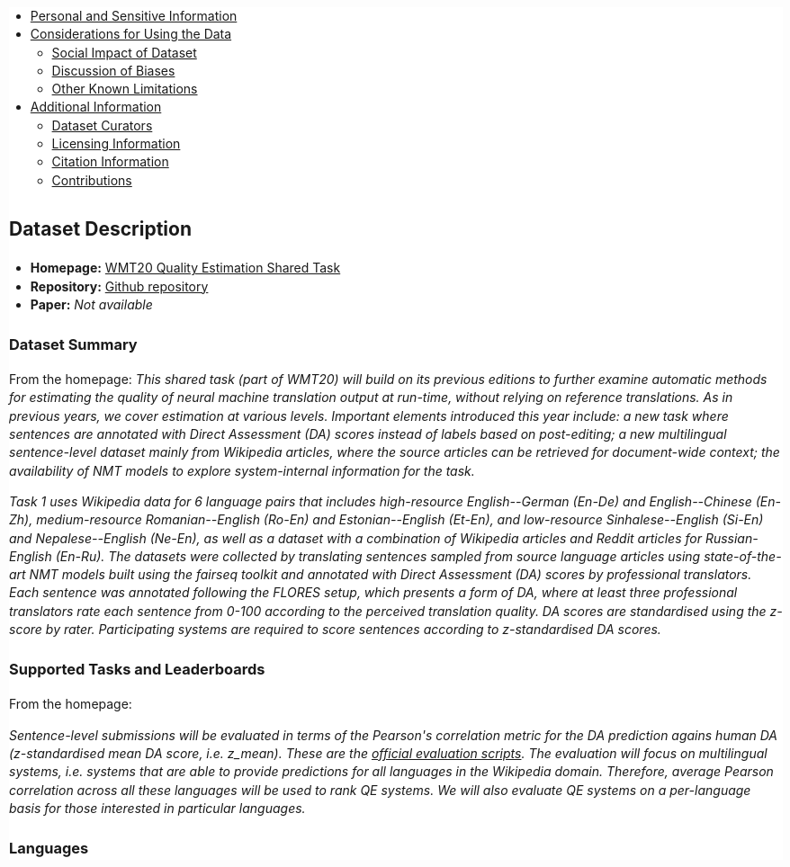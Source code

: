   - [Personal and Sensitive Information](#personal-and-sensitive-information)
- [Considerations for Using the Data](#considerations-for-using-the-data)
  - [Social Impact of Dataset](#social-impact-of-dataset)
  - [Discussion of Biases](#discussion-of-biases)
  - [Other Known Limitations](#other-known-limitations)
- [Additional Information](#additional-information)
  - [Dataset Curators](#dataset-curators)
  - [Licensing Information](#licensing-information)
  - [Citation Information](#citation-information)
  - [Contributions](#contributions)

## Dataset Description

- **Homepage:** [WMT20 Quality Estimation Shared Task](https://www.statmt.org/wmt20/quality-estimation-task.html)
- **Repository:** [Github repository](https://github.com/facebookresearch/mlqe/)
- **Paper:** *Not available*

### Dataset Summary

From the homepage:
*This shared task (part of WMT20) will build on its previous editions to further examine automatic methods for estimating the quality of neural machine translation output at run-time, without relying on reference translations. As in previous years, we cover estimation at various levels. Important elements introduced this year include: a new task where sentences are annotated with Direct Assessment (DA) scores instead of labels based on post-editing; a new multilingual sentence-level dataset mainly from Wikipedia articles, where the source articles can be retrieved for document-wide context; the availability of NMT models to explore system-internal information for the task.*

*Task 1 uses Wikipedia data for 6 language pairs that includes high-resource English--German (En-De) and English--Chinese (En-Zh), medium-resource Romanian--English (Ro-En) and Estonian--English (Et-En), and low-resource Sinhalese--English (Si-En) and Nepalese--English (Ne-En), as well as a dataset with a combination of Wikipedia articles and Reddit articles for Russian-English (En-Ru). The datasets were collected by translating sentences sampled from source language articles using state-of-the-art NMT models built using the fairseq toolkit and annotated with Direct Assessment (DA) scores by professional translators. Each sentence was annotated following the FLORES setup, which presents a form of DA, where at least three professional translators rate each sentence from 0-100 according to the perceived translation quality. DA scores are standardised using the z-score by rater. Participating systems are required to score sentences according to z-standardised DA scores.*

### Supported Tasks and Leaderboards

From the homepage:

*Sentence-level submissions will be evaluated in terms of the Pearson's correlation metric for the DA prediction agains human DA (z-standardised mean DA score, i.e. z_mean). These are the [official evaluation scripts](https://github.com/sheffieldnlp/qe-eval-scripts). The evaluation will focus on multilingual systems, i.e. systems that are able to provide predictions for all languages in the Wikipedia domain. Therefore, average Pearson correlation across all these languages will be used to rank QE systems. We will also evaluate QE systems on a per-language basis for those interested in particular languages.*

### Languages
